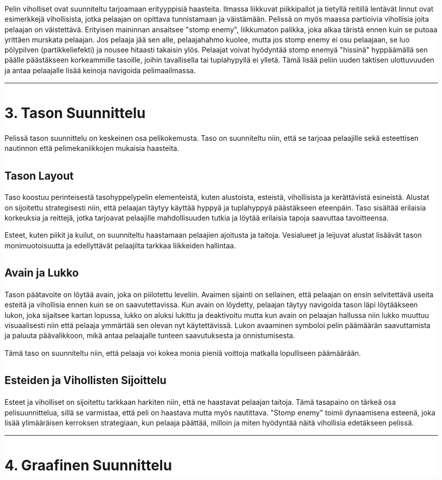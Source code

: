 Pelin viholliset ovat suunniteltu tarjoamaan erityyppisiä haasteita. Ilmassa liikkuvat piikkipallot ja tietyllä reitillä lentävät linnut ovat esimerkkejä vihollisista, jotka pelaajan on opittava tunnistamaan ja väistämään. Pelissä on myös maassa partioivia vihollisia joita pelaajan on väistettävä. Erityisen maininnan ansaitsee "stomp enemy", liikkumaton palikka, joka alkaa täristä ennen kuin se putoaa yrittäen murskata pelaajan. Jos pelaaja jää sen alle, pelaajahahmo kuolee, mutta jos stomp enemy ei osu pelaajaan, se luo pölypilven (partikkeliefekti) ja nousee hitaasti takaisin ylös. Pelaajat voivat hyödyntää stomp enemyä "hissinä" hyppäämällä sen päälle päästäkseen korkeammille tasoille, joihin tavallisella tai tuplahypyllä ei ylletä. Tämä lisää peliin uuden taktisen ulottuvuuden ja antaa pelaajalle lisää keinoja navigoida pelimaailmassa.

-----
# 3. Tason Suunnittelu

Pelissä tason suunnittelu on keskeinen osa pelikokemusta. Taso on suunniteltu niin, että se tarjoaa pelaajille sekä esteettisen nautinnon että pelimekaniikkojen mukaisia haasteita.

## Tason Layout

Taso koostuu perinteisestä tasohyppelypelin elementeistä, kuten alustoista, esteistä, vihollisista ja kerättävistä esineistä. Alustat on sijoitettu strategisesti niin, että pelaajan täytyy käyttää hyppyä ja tuplahyppyä päästäkseen eteenpäin. Taso sisältää erilaisia korkeuksia ja reittejä, jotka tarjoavat pelaajille mahdollisuuden tutkia ja löytää erilaisia tapoja saavuttaa tavoitteensa.

Esteet, kuten piikit ja kuilut, on suunniteltu haastamaan pelaajien ajoitusta ja taitoja. Vesialueet ja leijuvat alustat lisäävät tason monimuotoisuutta ja edellyttävät pelaajilta tarkkaa liikkeiden hallintaa.

## Avain ja Lukko

Tason päätavoite on löytää avain, joka on piilotettu leveliin. Avaimen sijainti on sellainen, että pelaajan on ensin selvitettävä useita esteitä ja vihollisia ennen kuin se on saavutettavissa. Kun avain on löydetty, pelaajan täytyy navigoida tason läpi löytääkseen lukon, joka sijaitsee kartan lopussa, lukko on aluksi lukittu ja deaktivoitu mutta kun avain on pelaajan hallussa niin lukko muuttuu visuaalisesti niin että pelaaja ymmärtää sen olevan nyt käytettävissä. Lukon avaaminen symboloi pelin päämäärän saavuttamista ja paluuta päävalikkoon, mikä antaa pelaajalle tunteen saavutuksesta ja onnistumisesta.

Tämä taso on suunniteltu niin, että pelaaja voi kokea monia pieniä voittoja matkalla lopulliseen päämäärään.

## Esteiden ja Vihollisten Sijoittelu

Esteet ja viholliset on sijoitettu tarkkaan harkiten niin, että ne haastavat pelaajan taitoja. Tämä tasapaino on tärkeä osa pelisuunnittelua, sillä se varmistaa, että peli on haastava mutta myös nautittava. "Stomp enemy" toimii dynaamisena esteenä, joka lisää ylimääräisen kerroksen strategiaan, kun pelaaja päättää, milloin ja miten hyödyntää näitä vihollisia edetäkseen pelissä.

-----

# 4. Graafinen Suunnittelu
